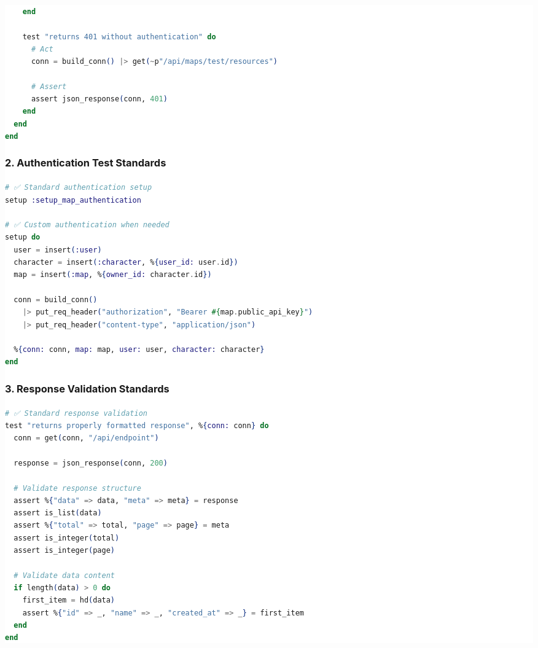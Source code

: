 ```elixir
    end
    
    test "returns 401 without authentication" do
      # Act
      conn = build_conn() |> get(~p"/api/maps/test/resources")
      
      # Assert
      assert json_response(conn, 401)
    end
  end
end
```

### 2. **Authentication Test Standards**

```elixir
# ✅ Standard authentication setup
setup :setup_map_authentication

# ✅ Custom authentication when needed
setup do
  user = insert(:user)
  character = insert(:character, %{user_id: user.id})
  map = insert(:map, %{owner_id: character.id})
  
  conn = build_conn()
    |> put_req_header("authorization", "Bearer #{map.public_api_key}")
    |> put_req_header("content-type", "application/json")
  
  %{conn: conn, map: map, user: user, character: character}
end
```

### 3. **Response Validation Standards**

```elixir
# ✅ Standard response validation
test "returns properly formatted response", %{conn: conn} do
  conn = get(conn, "/api/endpoint")
  
  response = json_response(conn, 200)
  
  # Validate response structure
  assert %{"data" => data, "meta" => meta} = response
  assert is_list(data)
  assert %{"total" => total, "page" => page} = meta
  assert is_integer(total)
  assert is_integer(page)
  
  # Validate data content
  if length(data) > 0 do
    first_item = hd(data)
    assert %{"id" => _, "name" => _, "created_at" => _} = first_item
  end
end
```

